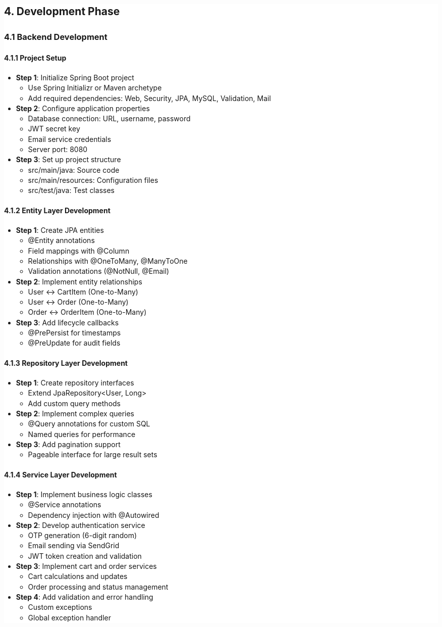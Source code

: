 ## 4. Development Phase

### 4.1 Backend Development

#### 4.1.1 Project Setup
- **Step 1**: Initialize Spring Boot project
  - Use Spring Initializr or Maven archetype
  - Add required dependencies: Web, Security, JPA, MySQL, Validation, Mail
- **Step 2**: Configure application properties
  - Database connection: URL, username, password
  - JWT secret key
  - Email service credentials
  - Server port: 8080
- **Step 3**: Set up project structure
  - src/main/java: Source code
  - src/main/resources: Configuration files
  - src/test/java: Test classes

#### 4.1.2 Entity Layer Development
- **Step 1**: Create JPA entities
  - @Entity annotations
  - Field mappings with @Column
  - Relationships with @OneToMany, @ManyToOne
  - Validation annotations (@NotNull, @Email)
- **Step 2**: Implement entity relationships
  - User ↔ CartItem (One-to-Many)
  - User ↔ Order (One-to-Many)
  - Order ↔ OrderItem (One-to-Many)
- **Step 3**: Add lifecycle callbacks
  - @PrePersist for timestamps
  - @PreUpdate for audit fields

#### 4.1.3 Repository Layer Development
- **Step 1**: Create repository interfaces
  - Extend JpaRepository<User, Long>
  - Add custom query methods
- **Step 2**: Implement complex queries
  - @Query annotations for custom SQL
  - Named queries for performance
- **Step 3**: Add pagination support
  - Pageable interface for large result sets

#### 4.1.4 Service Layer Development
- **Step 1**: Implement business logic classes
  - @Service annotations
  - Dependency injection with @Autowired
- **Step 2**: Develop authentication service
  - OTP generation (6-digit random)
  - Email sending via SendGrid
  - JWT token creation and validation
- **Step 3**: Implement cart and order services
  - Cart calculations and updates
  - Order processing and status management
- **Step 4**: Add validation and error handling
  - Custom exceptions
  - Global exception handler
